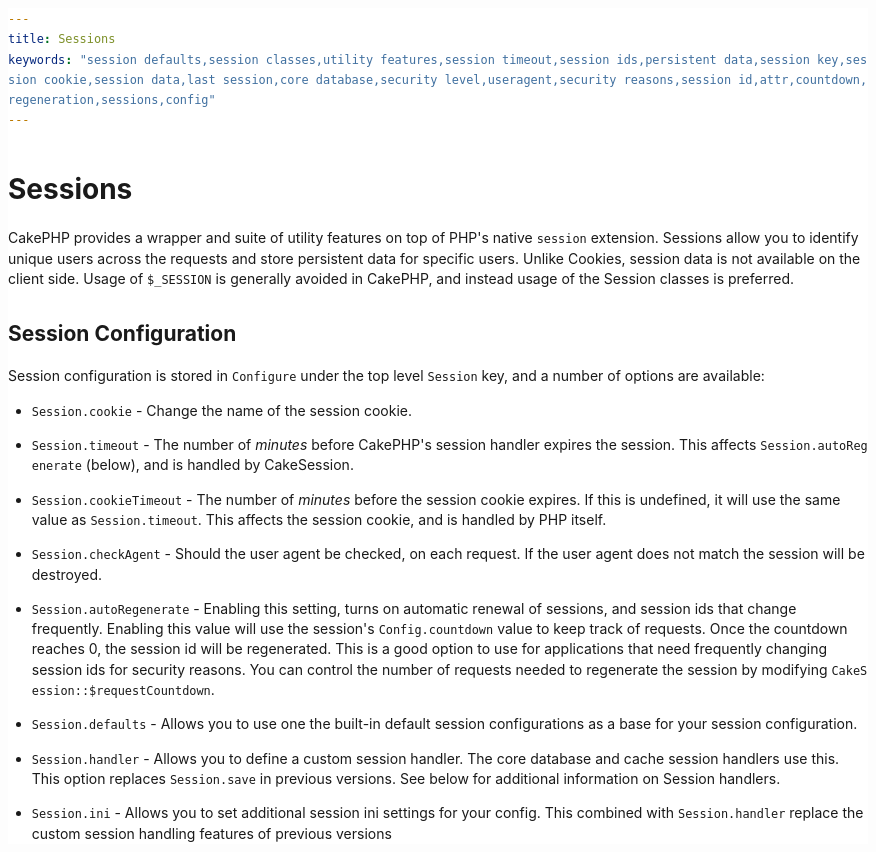 ```yaml
---
title: Sessions
keywords: "session defaults,session classes,utility features,session timeout,session ids,persistent data,session key,session cookie,session data,last session,core database,security level,useragent,security reasons,session id,attr,countdown,regeneration,sessions,config"
---
```


# Sessions

CakePHP provides a wrapper and suite of utility features on top of PHP's native
`session` extension. Sessions allow you to identify unique users across the
requests and store persistent data for specific users. Unlike Cookies, session
data is not available on the client side. Usage of `$_SESSION` is generally
avoided in CakePHP, and instead usage of the Session classes is preferred.

## Session Configuration

Session configuration is stored in `Configure` under the top
level `Session` key, and a number of options are available:

- `Session.cookie` - Change the name of the session cookie.

- `Session.timeout` - The number of *minutes* before CakePHP's session handler expires the session.
  This affects `Session.autoRegenerate` (below), and is handled by CakeSession.

- `Session.cookieTimeout` - The number of *minutes* before the session cookie expires.
  If this is undefined, it will use the same value as `Session.timeout`.
  This affects the session cookie, and is handled by PHP itself.

- `Session.checkAgent` - Should the user agent be checked, on each request. If
  the user agent does not match the session will be destroyed.

- `Session.autoRegenerate` - Enabling this setting, turns on automatic
  renewal of sessions, and session ids that change frequently. Enabling this
  value will use the session's `Config.countdown` value to keep track of requests.
  Once the countdown reaches 0, the session id will be regenerated. This is a
  good option to use for applications that need frequently
  changing session ids for security reasons. You can control the number of requests
  needed to regenerate the session by modifying `CakeSession::$requestCountdown`.

- `Session.defaults` - Allows you to use one the built-in default session
  configurations as a base for your session configuration.

- `Session.handler` - Allows you to define a custom session handler. The core
  database and cache session handlers use this. This option replaces
  `Session.save` in previous versions. See below for additional information on
  Session handlers.

- `Session.ini` - Allows you to set additional session ini settings for your
  config. This combined with `Session.handler` replace the custom session
  handling features of previous versions
